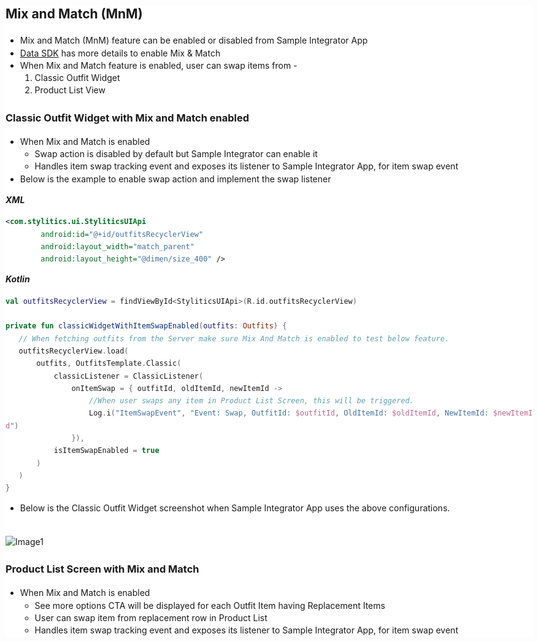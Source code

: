 ## Mix and Match (MnM)

* Mix and Match (MnM) feature can be enabled or disabled from Sample Integrator App
* [Data SDK](DATA_SDK_README.md#mix-and-match) has more details to enable Mix & Match
* When Mix and Match feature is enabled, user can swap items from -
    1. Classic Outfit Widget
    2. Product List View

### Classic Outfit Widget with Mix and Match enabled

 * When Mix and Match is enabled
    * Swap action is disabled by default but Sample Integrator can enable it
    * Handles item swap tracking event and exposes its listener to Sample Integrator App, for item swap event
 * Below is the example to enable swap action and implement the swap listener
 
*_**XML**_*

```xml
<com.stylitics.ui.StyliticsUIApi 
        android:id="@+id/outfitsRecyclerView"
        android:layout_width="match_parent"
        android:layout_height="@dimen/size_400" />
```

*_**Kotlin**_*
 ```Kotlin
val outfitsRecyclerView = findViewById<StyliticsUIApi>(R.id.outfitsRecyclerView)

private fun classicWidgetWithItemSwapEnabled(outfits: Outfits) {
    // When fetching outfits from the Server make sure Mix And Match is enabled to test below feature.
    outfitsRecyclerView.load(
        outfits, OutfitsTemplate.Classic(
            classicListener = ClassicListener(
                onItemSwap = { outfitId, oldItemId, newItemId ->
                    //When user swaps any item in Product List Screen, this will be triggered.
                    Log.i("ItemSwapEvent", "Event: Swap, OutfitId: $outfitId, OldItemId: $oldItemId, NewItemId: $newItemId")
                }),
            isItemSwapEnabled = true
        )
    )
}
```

* Below is the Classic Outfit Widget screenshot when Sample Integrator App uses the above configurations.

</br>![Image1](https://storage.googleapis.com/stylitics-misc-public/android/u9.png)

### Product List Screen with Mix and Match

* When Mix and Match is enabled
    * See more options CTA will be displayed for each Outfit Item having Replacement Items
    * User can swap item from replacement row in Product List
    * Handles item swap tracking event and exposes its listener to Sample Integrator App, for item swap event
